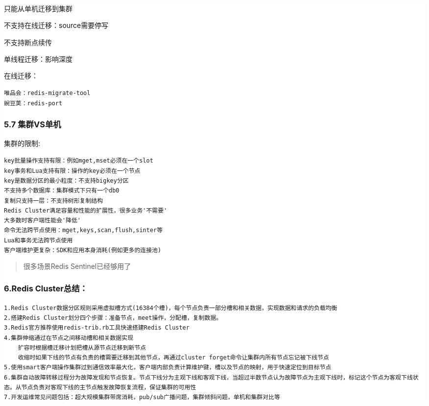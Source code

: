 只能从单机迁移到集群

不支持在线迁移：source需要停写

不支持断点续传

单线程迁移：影响深度

在线迁移：

```
唯品会：redis-migrate-tool
豌豆荚：redis-port
```


### 5.7 集群VS单机

集群的限制:

```
key批量操作支持有限：例如mget,mset必须在一个slot
key事务和Lua支持有限：操作的key必须在一个节点
key是数据分区的最小粒度：不支持bigkey分区
不支持多个数据库：集群模式下只有一个db0
复制只支持一层：不支持树形复制结构
Redis Cluster满足容量和性能的扩展性，很多业务'不需要'
大多数时客户端性能会'降低'
命令无法跨节点使用：mget,keys,scan,flush,sinter等
Lua和事务无法跨节点使用
客户端维护更复杂：SDK和应用本身消耗(例如更多的连接池)
```

> 很多场景Redis Sentinel已经够用了



### 6.Redis Cluster总结：

```
1.Redis Cluster数据分区规则采用虚拟槽方式(16384个槽)，每个节点负责一部分槽和相关数据，实现数据和请求的负载均衡
2.搭建Redis Cluster划分四个步骤：准备节点，meet操作，分配槽，复制数据。
3.Redis官方推荐使用redis-trib.rb工具快速搭建Redis Cluster
4.集群伸缩通过在节点之间移动槽和相关数据实现
    扩容时根据槽迁移计划把槽从源节点迁移到新节点
    收缩时如果下线的节点有负责的槽需要迁移到其他节点，再通过cluster forget命令让集群内所有节点忘记被下线节点
5.使用smart客户端操作集群过到通信效率最大化，客户端内部负责计算维护键，槽以及节点的映射，用于快速定位到目标节点
6.集群自动故障转移过程分为故障发现和节点恢复。节点下线分为主观下线和客观下线，当超过半数节点认为故障节点为主观下线时，标记这个节点为客观下线状态。从节点负责对客观下线的主节点触发故障恢复流程，保证集群的可用性
7.开发运维常见问题包括：超大规模集群带席消耗，pub/sub广播问题，集群倾斜问题，单机和集群对比等
```

